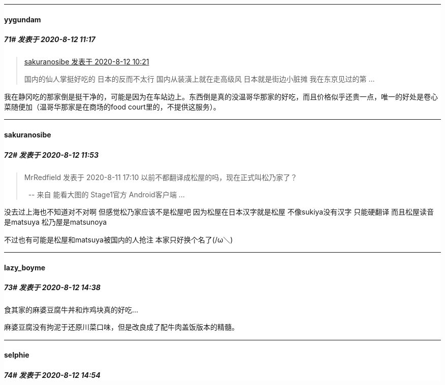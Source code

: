 





*****

####  yygundam  
##### 71#       发表于 2020-8-12 11:17



<blockquote><a href="httphttps://bbs.saraba1st.com/2b/forum.php?mod=redirect&amp;goto=findpost&amp;pid=48400765&amp;ptid=1954085" target="_blank">sakuranosibe 发表于 2020-8-12 10:21</a>

国内的仙人掌挺好吃的 日本的反而不太行 国内从装潢上就在走高级风 日本就是街边小脏摊 我在东京见过的第 ...</blockquote>
我在静冈吃的那家倒是挺干净的，可能是因为在车站边上。东西倒是真的没温哥华那家的好吃，而且价格似乎还贵一点，唯一的好处是卷心菜随便加（温哥华那家是在商场的food court里的，不提供这服务）。







*****

####  sakuranosibe  
##### 72#       发表于 2020-8-12 11:53



<blockquote>MrRedfield 发表于 2020-8-11 17:10
以前不都翻译成松屋的吗，现在正式叫松乃家了？


  -- 来自 能看大图的 Stage1官方 Android客户端 ...</blockquote>
没去过上海也不知道对不对啊 但感觉松乃家应该不是松屋吧 因为松屋在日本汉字就是松屋 不像sukiya没有汉字 只能硬翻译 而且松屋读音是matsuya 松乃屋是matsunoya

不过也有可能是松屋和matsuya被国内的人抢注 本家只好换个名了(/ω＼)







*****

####  lazy_boyme  
##### 73#       发表于 2020-8-12 14:38




食其家的麻婆豆腐牛丼和炸鸡块真的好吃…

麻婆豆腐没有拘泥于还原川菜口味，但是改良成了配牛肉盖饭版本的精髓。







*****

####  selphie  
##### 74#       发表于 2020-8-12 14:54

